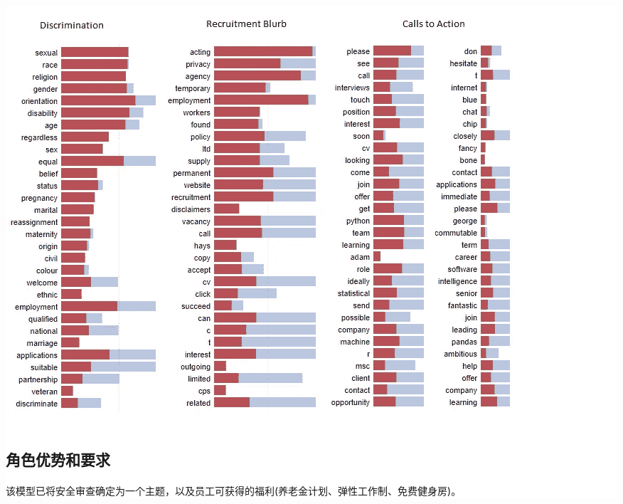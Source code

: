 ![](img/aacf89cf705704cd558430c012fa3bd6.png)

## 角色优势和要求

该模型已将安全审查确定为一个主题，以及员工可获得的福利(养老金计划、弹性工作制、免费健身房)。
